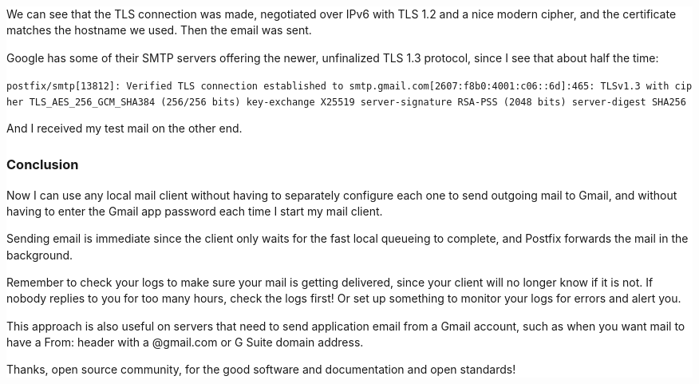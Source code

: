 We can see that the TLS connection was made, negotiated over IPv6 with TLS 1.2 and a nice modern cipher, and the certificate matches the hostname we used. Then the email was sent.

Google has some of their SMTP servers offering the newer, unfinalized TLS 1.3 protocol, since I see that about half the time:

```plain
postfix/smtp[13812]: Verified TLS connection established to smtp.gmail.com[2607:f8b0:4001:c06::6d]:465: TLSv1.3 with cipher TLS_AES_256_GCM_SHA384 (256/256 bits) key-exchange X25519 server-signature RSA-PSS (2048 bits) server-digest SHA256
```

And I received my test mail on the other end.

### Conclusion

Now I can use any local mail client without having to separately configure each one to send outgoing mail to Gmail, and without having to enter the Gmail app password each time I start my mail client.

Sending email is immediate since the client only waits for the fast local queueing to complete, and Postfix forwards the mail in the background.

Remember to check your logs to make sure your mail is getting delivered, since your client will no longer know if it is not. If nobody replies to you for too many hours, check the logs first! Or set up something to monitor your logs for errors and alert you.

This approach is also useful on servers that need to send application email from a Gmail account, such as when you want mail to have a From: header with a @gmail.com or G Suite domain address.

Thanks, open source community, for the good software and documentation and open standards!


[//]: # (Photo by Jon Jensen)